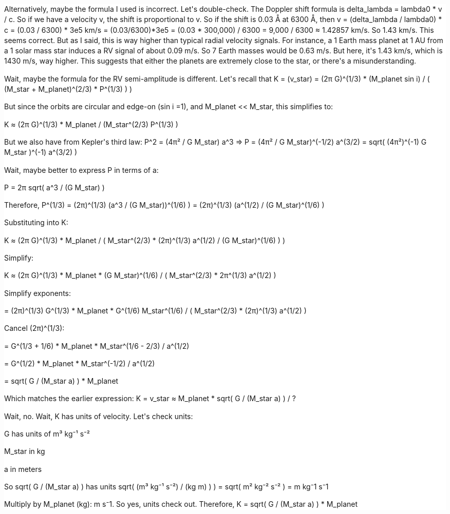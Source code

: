 Alternatively, maybe the formula I used is incorrect. Let's double-check. The Doppler shift formula is delta_lambda = lambda0 * v / c. So if we have a velocity v, the shift is proportional to v. So if the shift is 0.03 Å at 6300 Å, then v = (delta_lambda / lambda0) * c = (0.03 / 6300) * 3e5 km/s = (0.03/6300)*3e5 = (0.03 * 300,000) / 6300 = 9,000 / 6300 ≈ 1.42857 km/s. So 1.43 km/s. This seems correct. But as I said, this is way higher than typical radial velocity signals. For instance, a 1 Earth mass planet at 1 AU from a 1 solar mass star induces a RV signal of about 0.09 m/s. So 7 Earth masses would be 0.63 m/s. But here, it's 1.43 km/s, which is 1430 m/s, way higher. This suggests that either the planets are extremely close to the star, or there's a misunderstanding.

Wait, maybe the formula for the RV semi-amplitude is different. Let's recall that K = (v_star) = (2π G)^(1/3) * (M_planet sin i) / ( (M_star + M_planet)^(2/3) * P^(1/3) ) )

But since the orbits are circular and edge-on (sin i =1), and M_planet << M_star, this simplifies to:

K ≈ (2π G)^(1/3) * M_planet / (M_star^(2/3) P^(1/3) )

But we also have from Kepler's third law: P^2 = (4π² / G M_star) a^3 => P = (4π² / G M_star)^(-1/2) a^(3/2) = sqrt( (4π²)^(-1) G M_star )^(-1) a^(3/2) )

Wait, maybe better to express P in terms of a:

P = 2π sqrt( a^3 / (G M_star) )

Therefore, P^(1/3) = (2π)^(1/3) (a^3 / (G M_star))^(1/6) ) = (2π)^(1/3) (a^(1/2) / (G M_star)^(1/6) )

Substituting into K:

K ≈ (2π G)^(1/3) * M_planet / ( M_star^(2/3) * (2π)^(1/3) a^(1/2) / (G M_star)^(1/6) ) )

Simplify:

K ≈ (2π G)^(1/3) * M_planet * (G M_star)^(1/6) / ( M_star^(2/3) * 2π^(1/3) a^(1/2) )

Simplify exponents:

= (2π)^(1/3) G^(1/3) * M_planet * G^(1/6) M_star^(1/6) / ( M_star^(2/3) * (2π)^(1/3) a^(1/2) )

Cancel (2π)^(1/3):

= G^(1/3 + 1/6) * M_planet * M_star^(1/6 - 2/3) / a^(1/2)

= G^(1/2) * M_planet * M_star^(-1/2) / a^(1/2)

= sqrt( G / (M_star a) ) * M_planet

Which matches the earlier expression: K = v_star ≈ M_planet * sqrt( G / (M_star a) ) / ?

Wait, no. Wait, K has units of velocity. Let's check units:

G has units of m³ kg⁻¹ s⁻²

M_star in kg

a in meters

So sqrt( G / (M_star a) ) has units sqrt( (m³ kg⁻¹ s⁻²) / (kg m) ) ) = sqrt( m² kg⁻² s⁻² ) = m kg⁻1 s⁻1

Multiply by M_planet (kg): m s⁻1. So yes, units check out. Therefore, K = sqrt( G / (M_star a) ) * M_planet
